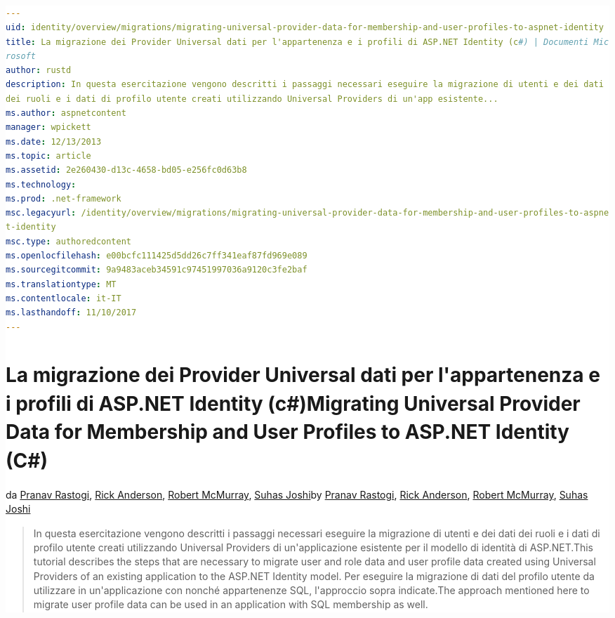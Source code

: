 ```yaml
---
uid: identity/overview/migrations/migrating-universal-provider-data-for-membership-and-user-profiles-to-aspnet-identity
title: La migrazione dei Provider Universal dati per l'appartenenza e i profili di ASP.NET Identity (c#) | Documenti Microsoft
author: rustd
description: In questa esercitazione vengono descritti i passaggi necessari eseguire la migrazione di utenti e dei dati dei ruoli e i dati di profilo utente creati utilizzando Universal Providers di un'app esistente...
ms.author: aspnetcontent
manager: wpickett
ms.date: 12/13/2013
ms.topic: article
ms.assetid: 2e260430-d13c-4658-bd05-e256fc0d63b8
ms.technology: 
ms.prod: .net-framework
msc.legacyurl: /identity/overview/migrations/migrating-universal-provider-data-for-membership-and-user-profiles-to-aspnet-identity
msc.type: authoredcontent
ms.openlocfilehash: e00bcfc111425d5dd26c7ff341eaf87fd969e089
ms.sourcegitcommit: 9a9483aceb34591c97451997036a9120c3fe2baf
ms.translationtype: MT
ms.contentlocale: it-IT
ms.lasthandoff: 11/10/2017
---
```

<a name="migrating-universal-provider-data-for-membership-and-user-profiles-to-aspnet-identity-c"></a><span data-ttu-id="db5dd-103">La migrazione dei Provider Universal dati per l'appartenenza e i profili di ASP.NET Identity (c#)</span><span class="sxs-lookup"><span data-stu-id="db5dd-103">Migrating Universal Provider Data for Membership and User Profiles to ASP.NET Identity (C#)</span></span>
====================
<span data-ttu-id="db5dd-104">da [Pranav Rastogi](https://github.com/rustd), [Rick Anderson](https://github.com/Rick-Anderson), [Robert McMurray](https://github.com/rmcmurray), [Suhas Joshi](https://github.com/suhasj)</span><span class="sxs-lookup"><span data-stu-id="db5dd-104">by [Pranav Rastogi](https://github.com/rustd), [Rick Anderson](https://github.com/Rick-Anderson), [Robert McMurray](https://github.com/rmcmurray), [Suhas Joshi](https://github.com/suhasj)</span></span>

> <span data-ttu-id="db5dd-105">In questa esercitazione vengono descritti i passaggi necessari eseguire la migrazione di utenti e dei dati dei ruoli e i dati di profilo utente creati utilizzando Universal Providers di un'applicazione esistente per il modello di identità di ASP.NET.</span><span class="sxs-lookup"><span data-stu-id="db5dd-105">This tutorial describes the steps that are necessary to migrate user and role data and user profile data created using Universal Providers of an existing application to the ASP.NET Identity model.</span></span> <span data-ttu-id="db5dd-106">Per eseguire la migrazione di dati del profilo utente da utilizzare in un'applicazione con nonché appartenenze SQL, l'approccio sopra indicate.</span><span class="sxs-lookup"><span data-stu-id="db5dd-106">The approach mentioned here to migrate user profile data can be used in an application with SQL membership as well.</span></span>

